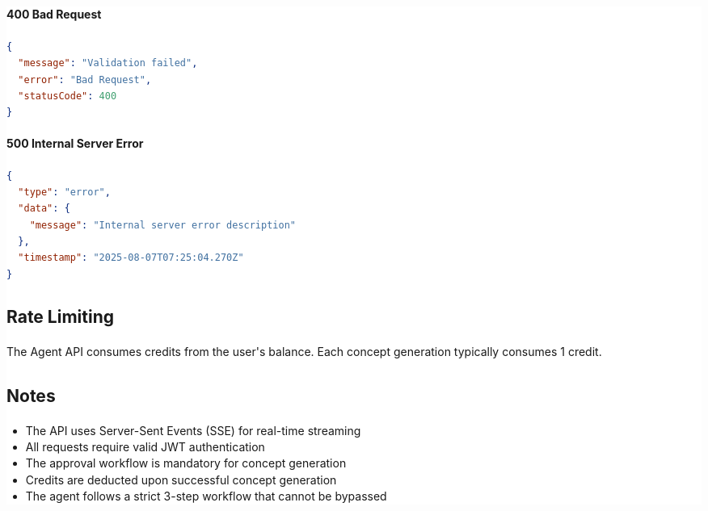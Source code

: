 #### 400 Bad Request

```json
{
  "message": "Validation failed",
  "error": "Bad Request",
  "statusCode": 400
}
```

#### 500 Internal Server Error

```json
{
  "type": "error",
  "data": {
    "message": "Internal server error description"
  },
  "timestamp": "2025-08-07T07:25:04.270Z"
}
```

## Rate Limiting

The Agent API consumes credits from the user's balance. Each concept generation typically consumes 1 credit.

## Notes

- The API uses Server-Sent Events (SSE) for real-time streaming
- All requests require valid JWT authentication
- The approval workflow is mandatory for concept generation
- Credits are deducted upon successful concept generation
- The agent follows a strict 3-step workflow that cannot be bypassed
